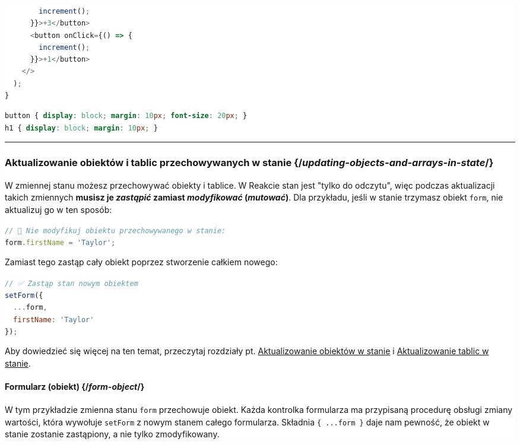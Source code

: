 ```js
        increment();
      }}>+3</button>
      <button onClick={() => {
        increment();
      }}>+1</button>
    </>
  );
}
```

```css
button { display: block; margin: 10px; font-size: 20px; }
h1 { display: block; margin: 10px; }
```

</Sandpack>

<Solution />

</Recipes>

---

### Aktualizowanie obiektów i tablic przechowywanych w stanie {/*updating-objects-and-arrays-in-state*/}

W zmiennej stanu możesz przechowywać obiekty i tablice. W Reakcie stan jest "tylko do odczytu", więc podczas aktualizacji takich zmiennych **musisz je *zastąpić* zamiast *modyfikować* (*mutować*)**. Dla przykładu, jeśli w stanie trzymasz obiekt `form`, nie aktualizuj go w ten sposób:

```js
// 🚩 Nie modyfikuj obiektu przechowywanego w stanie:
form.firstName = 'Taylor';
```

Zamiast tego zastąp cały obiekt poprzez stworzenie całkiem nowego:

```js
// ✅ Zastąp stan nowym obiektem
setForm({
  ...form,
  firstName: 'Taylor'
});
```

Aby dowiedzieć się więcej na ten temat, przeczytaj rozdziały pt. [Aktualizowanie obiektów w stanie](/learn/updating-objects-in-state) i [Aktualizowanie tablic w stanie](/learn/updating-arrays-in-state).

<Recipes titleText="Przykłady obiektów i tablic przechowywanych w stanie" titleId="examples-objects">

#### Formularz (obiekt) {/*form-object*/}

W tym przykładzie zmienna stanu `form` przechowuje obiekt. Każda kontrolka formularza ma przypisaną procedurę obsługi zmiany wartości, która wywołuje `setForm` z nowym stanem całego formularza. Składnia `{ ...form }` daje nam pewność, że obiekt w stanie zostanie zastąpiony, a nie tylko zmodyfikowany.
